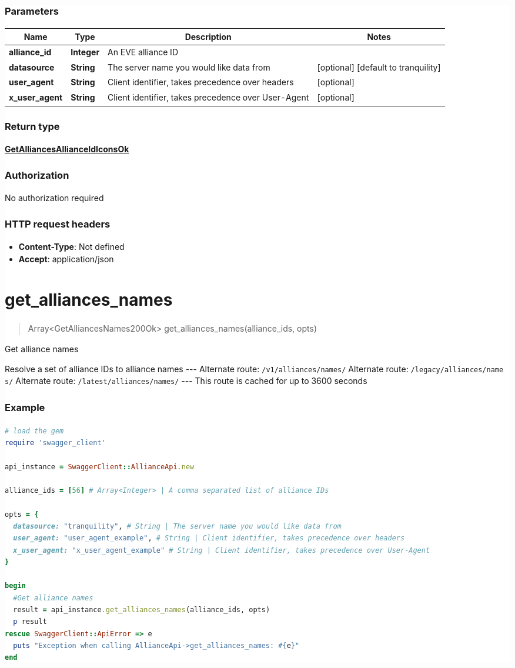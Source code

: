 ### Parameters

Name | Type | Description  | Notes
------------- | ------------- | ------------- | -------------
 **alliance_id** | **Integer**| An EVE alliance ID | 
 **datasource** | **String**| The server name you would like data from | [optional] [default to tranquility]
 **user_agent** | **String**| Client identifier, takes precedence over headers | [optional] 
 **x_user_agent** | **String**| Client identifier, takes precedence over User-Agent | [optional] 

### Return type

[**GetAlliancesAllianceIdIconsOk**](GetAlliancesAllianceIdIconsOk.md)

### Authorization

No authorization required

### HTTP request headers

 - **Content-Type**: Not defined
 - **Accept**: application/json



# **get_alliances_names**
> Array&lt;GetAlliancesNames200Ok&gt; get_alliances_names(alliance_ids, opts)

Get alliance names

Resolve a set of alliance IDs to alliance names  ---  Alternate route: `/v1/alliances/names/`  Alternate route: `/legacy/alliances/names/`  Alternate route: `/latest/alliances/names/`   ---  This route is cached for up to 3600 seconds

### Example
```ruby
# load the gem
require 'swagger_client'

api_instance = SwaggerClient::AllianceApi.new

alliance_ids = [56] # Array<Integer> | A comma separated list of alliance IDs

opts = { 
  datasource: "tranquility", # String | The server name you would like data from
  user_agent: "user_agent_example", # String | Client identifier, takes precedence over headers
  x_user_agent: "x_user_agent_example" # String | Client identifier, takes precedence over User-Agent
}

begin
  #Get alliance names
  result = api_instance.get_alliances_names(alliance_ids, opts)
  p result
rescue SwaggerClient::ApiError => e
  puts "Exception when calling AllianceApi->get_alliances_names: #{e}"
end
```
